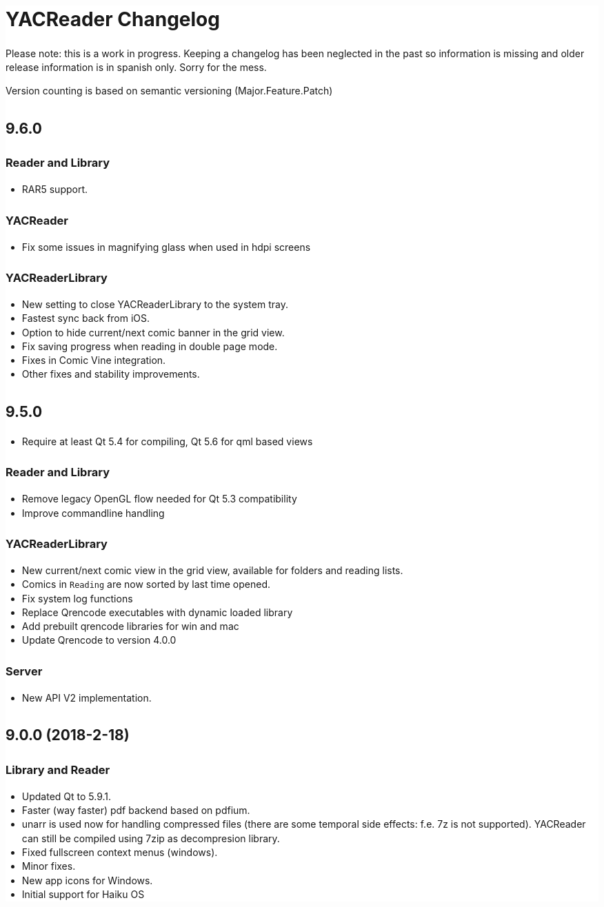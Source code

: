# YACReader Changelog

Please note: this is a work in progress. Keeping a changelog has been neglected
in the past so information is missing and older release information is in
spanish only. Sorry for the mess.

Version counting is based on semantic versioning (Major.Feature.Patch)

## 9.6.0
### Reader and Library
* RAR5 support.

### YACReader
* Fix some issues in magnifying glass when used in hdpi screens

### YACReaderLibrary
* New setting to close YACReaderLibrary to the system tray.
* Fastest sync back from iOS.
* Option to hide current/next comic banner in the grid view.
* Fix saving progress when reading in double page mode.
* Fixes in Comic Vine integration.
* Other fixes and stability improvements.

## 9.5.0
* Require at least Qt 5.4 for compiling, Qt 5.6 for qml based views

### Reader and Library
* Remove legacy OpenGL flow needed for Qt 5.3 compatibility
* Improve commandline handling

### YACReaderLibrary
* New current/next comic view in the grid view, available for folders and reading lists.
* Comics in `Reading` are now sorted by last time opened.
* Fix system log functions
* Replace Qrencode executables with dynamic loaded library
* Add prebuilt qrencode libraries for win and mac
* Update Qrencode to version 4.0.0

### Server
* New API V2 implementation.

## 9.0.0 (2018-2-18)

### Library and Reader

* Updated Qt to 5.9.1.
* Faster (way faster) pdf backend based on pdfium.
* unarr is used now for handling compressed files (there are some temporal side
  effects: f.e. 7z is not supported). YACReader can still be compiled using 7zip
  as decompresion library.
* Fixed fullscreen context menus (windows).
* Minor fixes.
* New app icons for Windows.
* Initial support for Haiku OS
